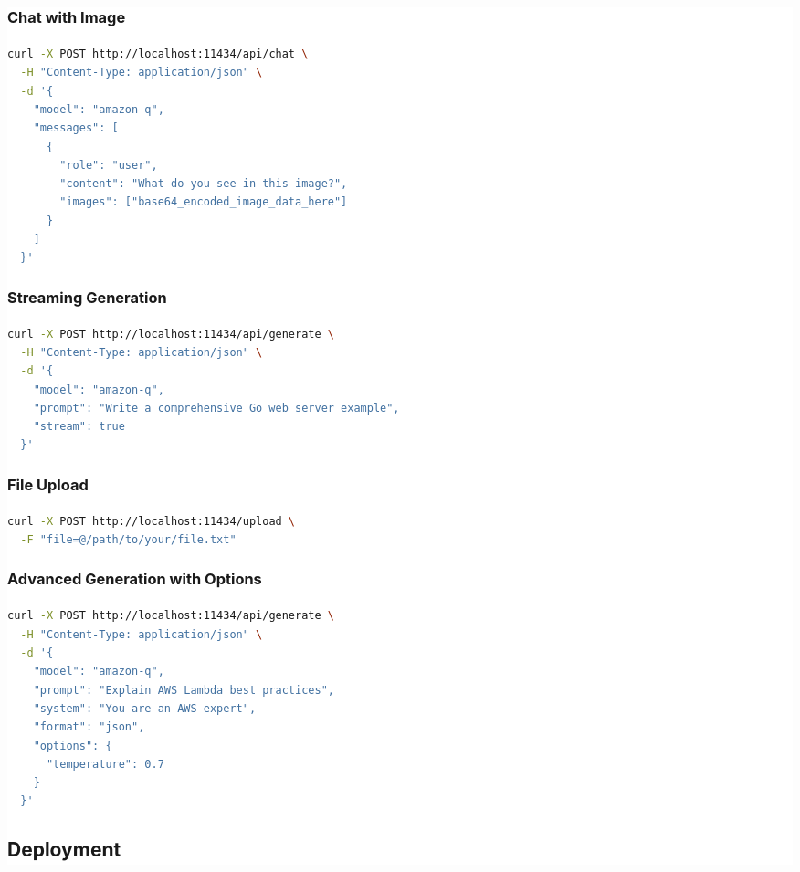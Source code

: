 ```bash
```

### Chat with Image
```bash
curl -X POST http://localhost:11434/api/chat \
  -H "Content-Type: application/json" \
  -d '{
    "model": "amazon-q",
    "messages": [
      {
        "role": "user",
        "content": "What do you see in this image?",
        "images": ["base64_encoded_image_data_here"]
      }
    ]
  }'
```

### Streaming Generation
```bash
curl -X POST http://localhost:11434/api/generate \
  -H "Content-Type: application/json" \
  -d '{
    "model": "amazon-q",
    "prompt": "Write a comprehensive Go web server example",
    "stream": true
  }'
```

### File Upload
```bash
curl -X POST http://localhost:11434/upload \
  -F "file=@/path/to/your/file.txt"
```

### Advanced Generation with Options
```bash
curl -X POST http://localhost:11434/api/generate \
  -H "Content-Type: application/json" \
  -d '{
    "model": "amazon-q",
    "prompt": "Explain AWS Lambda best practices",
    "system": "You are an AWS expert",
    "format": "json",
    "options": {
      "temperature": 0.7
    }
  }'
```

## Deployment
